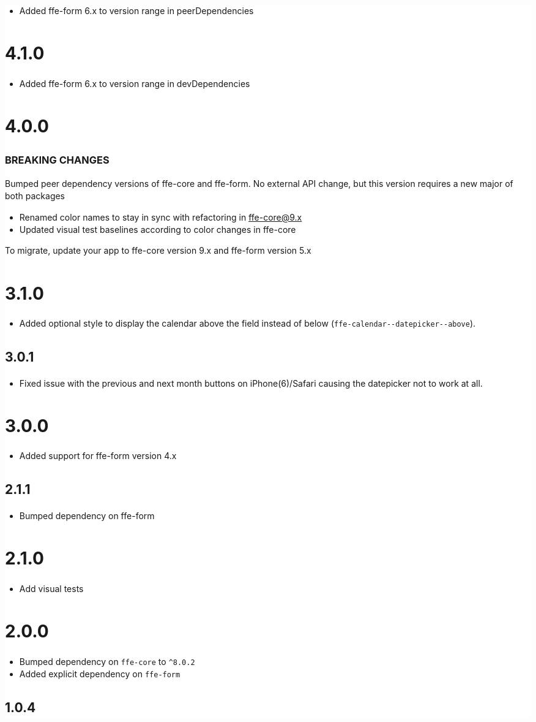 -   Added ffe-form 6.x to version range in peerDependencies

# 4.1.0

-   Added ffe-form 6.x to version range in devDependencies

# 4.0.0

### BREAKING CHANGES

Bumped peer dependency versions of ffe-core and ffe-form. No external API change, but this version requires a new major of both packages

-   Renamed color names to stay in sync with refactoring in ffe-core@9.x
-   Updated visual test baselines according to color changes in ffe-core

To migrate, update your app to ffe-core version 9.x and ffe-form version 5.x

# 3.1.0

-   Added optional style to display the calendar above the field instead of below (`ffe-calendar--datepicker--above`).

## 3.0.1

-   Fixed issue with the previous and next month buttons on iPhone(6)/Safari causing the datepicker not to work at all.

# 3.0.0

-   Added support for ffe-form version 4.x

## 2.1.1

-   Bumped dependency on ffe-form

# 2.1.0

-   Add visual tests

# 2.0.0

-   Bumped dependency on `ffe-core` to `^8.0.2`
-   Added explicit dependency on `ffe-form`

## 1.0.4
